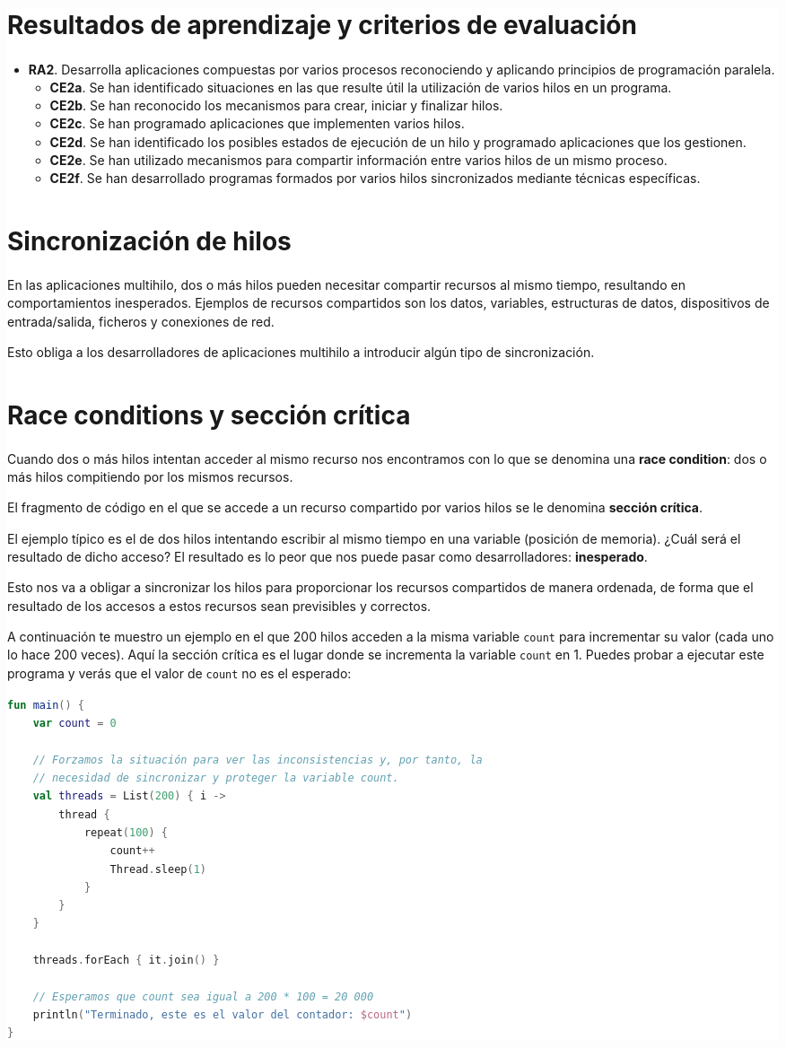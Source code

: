 # Resultados de aprendizaje y criterios de evaluación

- **RA2**. Desarrolla aplicaciones compuestas por varios procesos reconociendo y aplicando principios de programación paralela.
  - **CE2a**. Se han identificado situaciones en las que resulte útil la utilización de varios hilos en un programa.
  - **CE2b**. Se han reconocido los mecanismos para crear, iniciar y finalizar hilos.
  - **CE2c**. Se han programado aplicaciones que implementen varios hilos.
  - **CE2d**. Se han identificado los posibles estados de ejecución de un hilo y programado aplicaciones que los gestionen.
  - **CE2e**. Se han utilizado mecanismos para compartir información entre varios hilos de un mismo proceso.
  - **CE2f**. Se han desarrollado programas formados por varios hilos sincronizados mediante técnicas específicas.

# Sincronización de hilos

En las aplicaciones multihilo, dos o más hilos pueden necesitar compartir recursos al mismo tiempo, resultando en comportamientos inesperados. Ejemplos de recursos compartidos son los datos, variables, estructuras de datos, dispositivos de entrada/salida, ficheros y conexiones de red.

Esto obliga a los desarrolladores de aplicaciones multihilo a introducir algún tipo de sincronización.

# Race conditions y sección crítica

Cuando dos o más hilos intentan acceder al mismo recurso nos encontramos con lo que se denomina una **race condition**: dos o más hilos compitiendo por los mismos recursos.

El fragmento de código en el que se accede a un recurso compartido por varios hilos se le denomina **sección crítica**.

El ejemplo típico es el de dos hilos intentando escribir al mismo tiempo en una variable (posición de memoria). ¿Cuál será el resultado de dicho acceso? El resultado es lo peor que nos puede pasar como desarrolladores: **inesperado**.

Esto nos va a obligar a sincronizar los hilos para proporcionar los recursos compartidos de manera ordenada, de forma que el resultado de los accesos a estos recursos sean previsibles y correctos.

A continuación te muestro un ejemplo en el que 200 hilos acceden a la misma variable `count` para incrementar su valor (cada uno lo hace 200 veces). Aquí la sección crítica es el lugar donde se incrementa la variable `count` en 1. Puedes probar a ejecutar este programa y verás que el valor de `count` no es el esperado:

```kotlin
fun main() {
    var count = 0

    // Forzamos la situación para ver las inconsistencias y, por tanto, la
    // necesidad de sincronizar y proteger la variable count.
    val threads = List(200) { i ->
        thread {
            repeat(100) {
                count++
                Thread.sleep(1)
            }
        }
    }

    threads.forEach { it.join() }

    // Esperamos que count sea igual a 200 * 100 = 20 000
    println("Terminado, este es el valor del contador: $count")
}
```